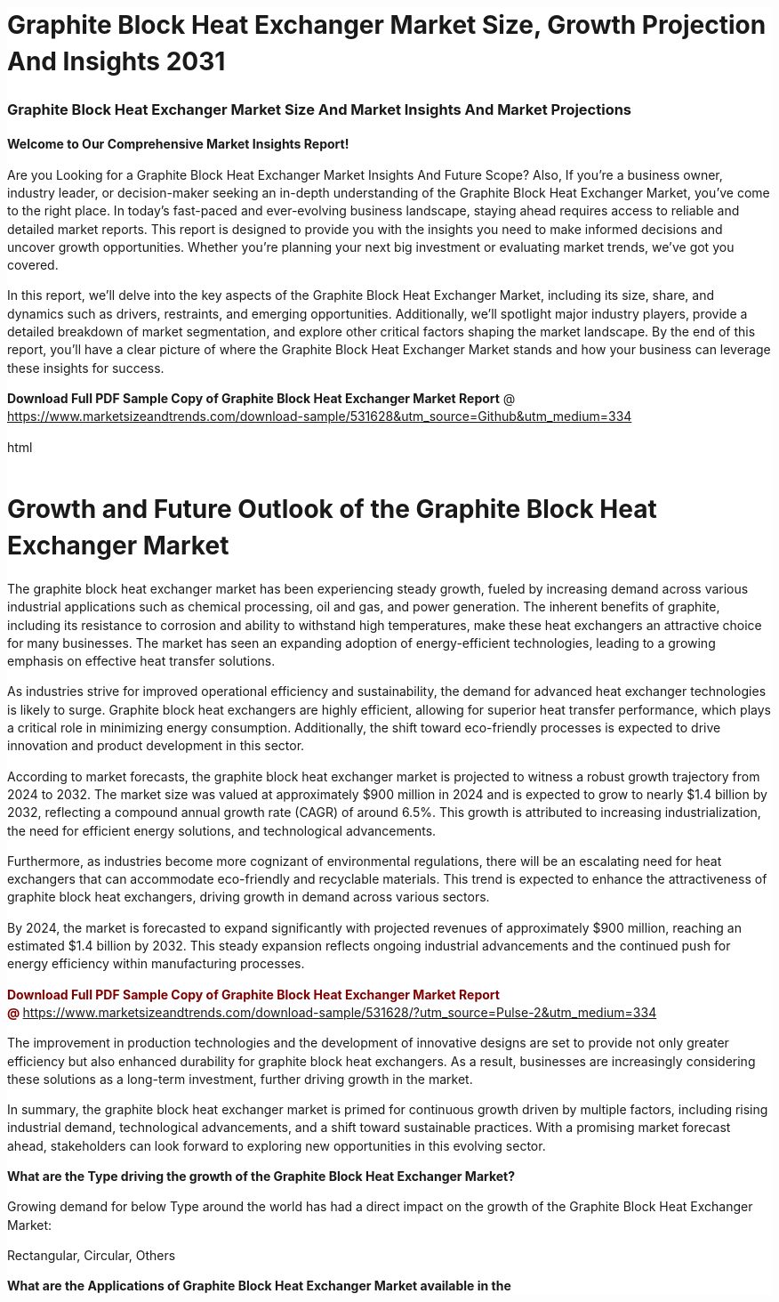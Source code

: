 <h1> Graphite Block Heat Exchanger Market Size, Growth Projection And Insights 2031</h1><div class="" data-test-id=""><h3><span class="">Graphite Block Heat Exchanger Market Size And Market Insights And Market Projections</span></h3></div><div class="" data-test-id=""><p><strong>Welcome to Our Comprehensive Market Insights Report!</strong></p><p>Are you Looking for a Graphite Block Heat Exchanger Market Insights And Future Scope? Also, If you&rsquo;re a business owner, industry leader, or decision-maker seeking an in-depth understanding of the Graphite Block Heat Exchanger Market, you&rsquo;ve come to the right place. In today&rsquo;s fast-paced and ever-evolving business landscape, staying ahead requires access to reliable and detailed market reports. This report is designed to provide you with the insights you need to make informed decisions and uncover growth opportunities. Whether you&rsquo;re planning your next big investment or evaluating market trends, we&rsquo;ve got you covered.</p><p>In this report, we&rsquo;ll delve into the key aspects of the Graphite Block Heat Exchanger Market, including its size, share, and dynamics such as drivers, restraints, and emerging opportunities. Additionally, we&rsquo;ll spotlight major industry players, provide a detailed breakdown of market segmentation, and explore other critical factors shaping the market landscape. By the end of this report, you&rsquo;ll have a clear picture of where the Graphite Block Heat Exchanger Market stands and how your business can leverage these insights for success.</p><p><strong>Download Full PDF Sample Copy of Graphite Block Heat Exchanger Market Report</strong> @ <a href="https://www.marketsizeandtrends.com/download-sample/531628&utm_source=Github&utm_medium=334" target="_blank">https://www.marketsizeandtrends.com/download-sample/531628&utm_source=Github&utm_medium=334</a></p></div><div class="" data-test-id=""><p><span class="">html<!DOCTYPE html><html lang="en"><head> <meta charset="UTF-8"> <meta name="viewport" content="width=device-width, initial-scale=1.0"> <title>Graphite Block Heat Exchanger Market Overview</title></head><body> <h1>Growth and Future Outlook of the Graphite Block Heat Exchanger Market</h1> <p>The graphite block heat exchanger market has been experiencing steady growth, fueled by increasing demand across various industrial applications such as chemical processing, oil and gas, and power generation. The inherent benefits of graphite, including its resistance to corrosion and ability to withstand high temperatures, make these heat exchangers an attractive choice for many businesses. The market has seen an expanding adoption of energy-efficient technologies, leading to a growing emphasis on effective heat transfer solutions.</p> <p>As industries strive for improved operational efficiency and sustainability, the demand for advanced heat exchanger technologies is likely to surge. Graphite block heat exchangers are highly efficient, allowing for superior heat transfer performance, which plays a critical role in minimizing energy consumption. Additionally, the shift toward eco-friendly processes is expected to drive innovation and product development in this sector.</p> <p>According to market forecasts, the graphite block heat exchanger market is projected to witness a robust growth trajectory from 2024 to 2032. The market size was valued at approximately $900 million in 2024 and is expected to grow to nearly $1.4 billion by 2032, reflecting a compound annual growth rate (CAGR) of around 6.5%. This growth is attributed to increasing industrialization, the need for efficient energy solutions, and technological advancements.</p> <p>Furthermore, as industries become more cognizant of environmental regulations, there will be an escalating need for heat exchangers that can accommodate eco-friendly and recyclable materials. This trend is expected to enhance the attractiveness of graphite block heat exchangers, driving growth in demand across various sectors.</p> <p>By 2024, the market is forecasted to expand significantly with projected revenues of approximately $900 million, reaching an estimated $1.4 billion by 2032. This steady expansion reflects ongoing industrial advancements and the continued push for energy efficiency within manufacturing processes.</p> <p><strong><span style="color: #800000;">Download Full PDF Sample Copy of Graphite Block Heat Exchanger Market Report @</span>&nbsp;</strong><a href="https://www.marketsizeandtrends.com/download-sample/531628/?utm_source=Pulse-2&amp;utm_medium=334">https://www.marketsizeandtrends.com/download-sample/531628/?utm_source=Pulse-2&amp;utm_medium=334</a></p> <p>The improvement in production technologies and the development of innovative designs are set to provide not only greater efficiency but also enhanced durability for graphite block heat exchangers. As a result, businesses are increasingly considering these solutions as a long-term investment, further driving growth in the market.</p> <p>In summary, the graphite block heat exchanger market is primed for continuous growth driven by multiple factors, including rising industrial demand, technological advancements, and a shift toward sustainable practices. With a promising market forecast ahead, stakeholders can look forward to exploring new opportunities in this evolving sector.</p></body></html></span></p><p><strong><span class="">What are the&nbsp;Type driving the growth of the Graphite Block Heat Exchanger Market?</span></strong></p></div><div class="" data-test-id=""><p><span class="">Growing demand for below Type around the world has had a direct impact on the growth of the Graphite Block Heat Exchanger Market:</span></p></div><div class="" data-test-id=""><p>Rectangular, Circular, Others</p><p><span class=""><strong>What are the&nbsp;Applications&nbsp;of Graphite Block Heat Exchanger Market available in the